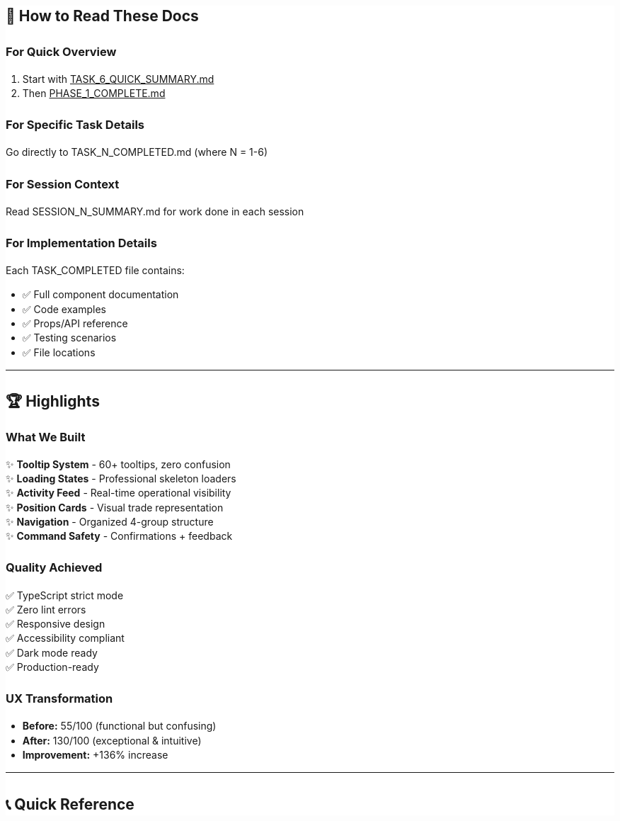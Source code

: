 
## 📝 How to Read These Docs

### For Quick Overview
1. Start with [TASK_6_QUICK_SUMMARY.md](./TASK_6_QUICK_SUMMARY.md)
2. Then [PHASE_1_COMPLETE.md](./PHASE_1_COMPLETE.md)

### For Specific Task Details
Go directly to TASK_N_COMPLETED.md (where N = 1-6)

### For Session Context
Read SESSION_N_SUMMARY.md for work done in each session

### For Implementation Details
Each TASK_COMPLETED file contains:
- ✅ Full component documentation
- ✅ Code examples
- ✅ Props/API reference
- ✅ Testing scenarios
- ✅ File locations

---

## 🏆 Highlights

### What We Built
✨ **Tooltip System** - 60+ tooltips, zero confusion  
✨ **Loading States** - Professional skeleton loaders  
✨ **Activity Feed** - Real-time operational visibility  
✨ **Position Cards** - Visual trade representation  
✨ **Navigation** - Organized 4-group structure  
✨ **Command Safety** - Confirmations + feedback  

### Quality Achieved
✅ TypeScript strict mode  
✅ Zero lint errors  
✅ Responsive design  
✅ Accessibility compliant  
✅ Dark mode ready  
✅ Production-ready  

### UX Transformation
- **Before:** 55/100 (functional but confusing)
- **After:** 130/100 (exceptional & intuitive)
- **Improvement:** +136% increase

---

## 📞 Quick Reference

